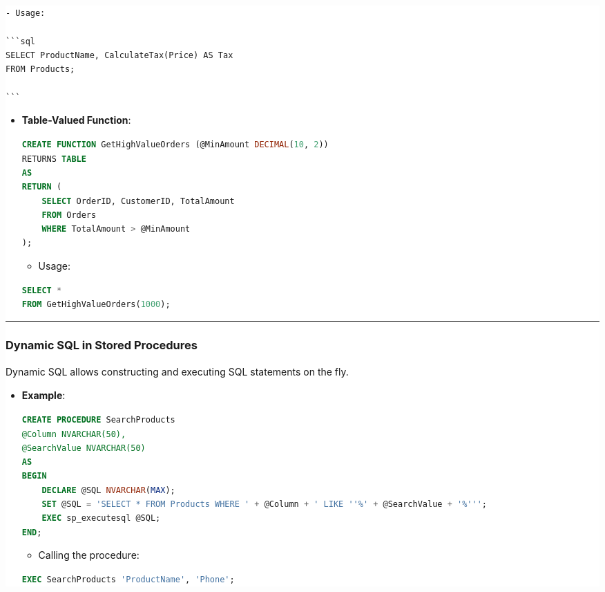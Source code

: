     - Usage:
    
    ```sql
    SELECT ProductName, CalculateTax(Price) AS Tax
    FROM Products;
    
    ```
    
- **Table-Valued Function**:
    
    ```sql
    CREATE FUNCTION GetHighValueOrders (@MinAmount DECIMAL(10, 2))
    RETURNS TABLE
    AS
    RETURN (
        SELECT OrderID, CustomerID, TotalAmount
        FROM Orders
        WHERE TotalAmount > @MinAmount
    );
    
    ```
    
    - Usage:
    
    ```sql
    SELECT *
    FROM GetHighValueOrders(1000);
    
    ```
    

---

### **Dynamic SQL in Stored Procedures**

Dynamic SQL allows constructing and executing SQL statements on the fly.

- **Example**:
    
    ```sql
    CREATE PROCEDURE SearchProducts
    @Column NVARCHAR(50),
    @SearchValue NVARCHAR(50)
    AS
    BEGIN
        DECLARE @SQL NVARCHAR(MAX);
        SET @SQL = 'SELECT * FROM Products WHERE ' + @Column + ' LIKE ''%' + @SearchValue + '%''';
        EXEC sp_executesql @SQL;
    END;
    
    ```
    
    - Calling the procedure:
    
    ```sql
    EXEC SearchProducts 'ProductName', 'Phone';
    
    ```
    